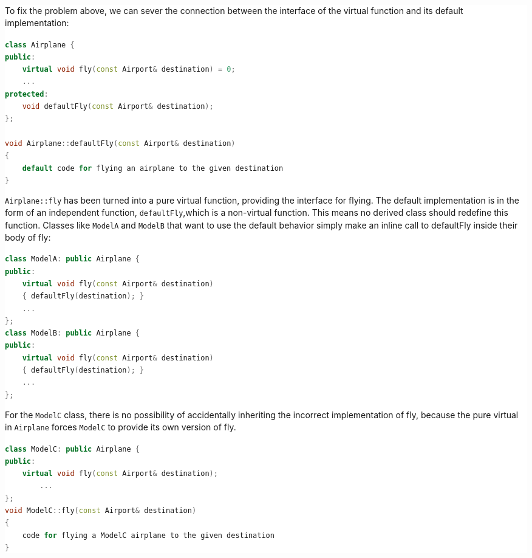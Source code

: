 To fix the problem above, we can sever the connection between the interface of the virtual function and its default implementation:

```c++
class Airplane {
public:
	virtual void fly(const Airport& destination) = 0;
	...
protected:
	void defaultFly(const Airport& destination);
};

void Airplane::defaultFly(const Airport& destination)
{
	default code for flying an airplane to the given destination
}
```

`Airplane::fly` has been turned into a pure virtual function, providing the interface for flying. The default implementation is in the form of an independent function, `defaultFly`,which is a non-virtual function. This means no derived class should redefine this function. Classes like `ModelA` and `ModelB` that want to use the default behavior simply make an inline call to defaultFly inside their body of fly:

```c++
class ModelA: public Airplane {
public:
	virtual void fly(const Airport& destination)
	{ defaultFly(destination); }
	...
};
class ModelB: public Airplane {
public:
	virtual void fly(const Airport& destination)
	{ defaultFly(destination); }
	...
};
```

For the `ModelC` class, there is no possibility of accidentally inheriting the incorrect implementation of fly, because the pure virtual in `Airplane` forces
`ModelC` to provide its own version of fly.

```c++
class ModelC: public Airplane {
public:
	virtual void fly(const Airport& destination);
		...
};
void ModelC::fly(const Airport& destination)
{
	code for flying a ModelC airplane to the given destination
}
```
